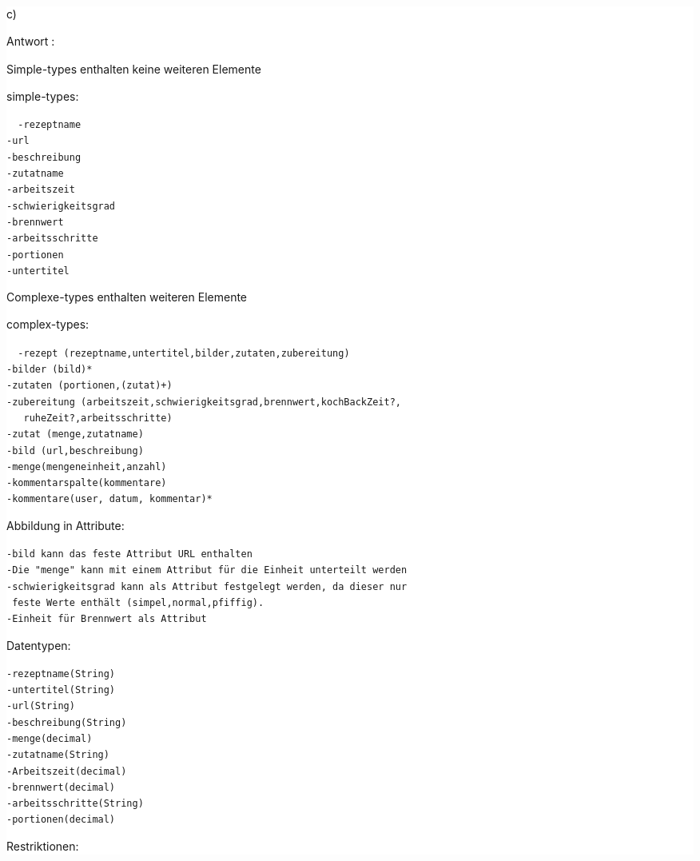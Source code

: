 	
c) 

Antwort :

Simple-types enthalten keine weiteren Elemente
	
simple-types:

	  -rezeptname 
  	-url
  	-beschreibung 
  	-zutatname 
  	-arbeitszeit 
  	-schwierigkeitsgrad 
  	-brennwert 
  	-arbeitsschritte
  	-portionen
  	-untertitel 
  	
Complexe-types enthalten weiteren Elemente
  	
complex-types:
	
	  -rezept (rezeptname,untertitel,bilder,zutaten,zubereitung)
  	-bilder (bild)*
  	-zutaten (portionen,(zutat)+)
  	-zubereitung (arbeitszeit,schwierigkeitsgrad,brennwert,kochBackZeit?,
       ruheZeit?,arbeitsschritte)
  	-zutat (menge,zutatname)
  	-bild (url,beschreibung)
  	-menge(mengeneinheit,anzahl)
  	-kommentarspalte(kommentare)
  	-kommentare(user, datum, kommentar)*
  	
Abbildung in Attribute:

	-bild kann das feste Attribut URL enthalten
	-Die "menge" kann mit einem Attribut für die Einheit unterteilt werden
	-schwierigkeitsgrad kann als Attribut festgelegt werden, da dieser nur 
	 feste Werte enthält (simpel,normal,pfiffig).
	-Einheit für Brennwert als Attribut
	
Datentypen:

	-rezeptname(String)
	-untertitel(String)
	-url(String)
	-beschreibung(String)
	-menge(decimal)
	-zutatname(String)
	-Arbeitszeit(decimal)
	-brennwert(decimal)
	-arbeitsschritte(String)
	-portionen(decimal)
	
Restriktionen:

